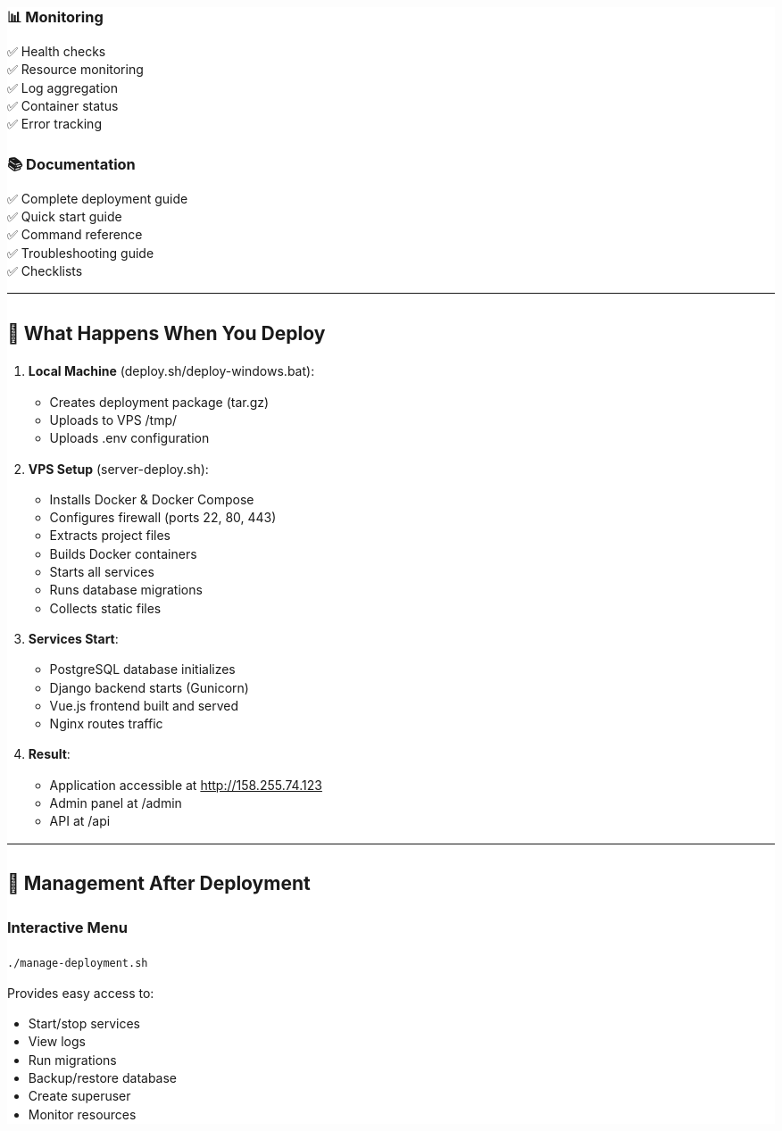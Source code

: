 ### 📊 Monitoring
✅ Health checks  
✅ Resource monitoring  
✅ Log aggregation  
✅ Container status  
✅ Error tracking  

### 📚 Documentation
✅ Complete deployment guide  
✅ Quick start guide  
✅ Command reference  
✅ Troubleshooting guide  
✅ Checklists  

---

## 🎯 What Happens When You Deploy

1. **Local Machine** (deploy.sh/deploy-windows.bat):
   - Creates deployment package (tar.gz)
   - Uploads to VPS /tmp/
   - Uploads .env configuration

2. **VPS Setup** (server-deploy.sh):
   - Installs Docker & Docker Compose
   - Configures firewall (ports 22, 80, 443)
   - Extracts project files
   - Builds Docker containers
   - Starts all services
   - Runs database migrations
   - Collects static files

3. **Services Start**:
   - PostgreSQL database initializes
   - Django backend starts (Gunicorn)
   - Vue.js frontend built and served
   - Nginx routes traffic

4. **Result**:
   - Application accessible at http://158.255.74.123
   - Admin panel at /admin
   - API at /api

---

## 💼 Management After Deployment

### Interactive Menu
```bash
./manage-deployment.sh
```
Provides easy access to:
- Start/stop services
- View logs
- Run migrations
- Backup/restore database
- Create superuser
- Monitor resources
